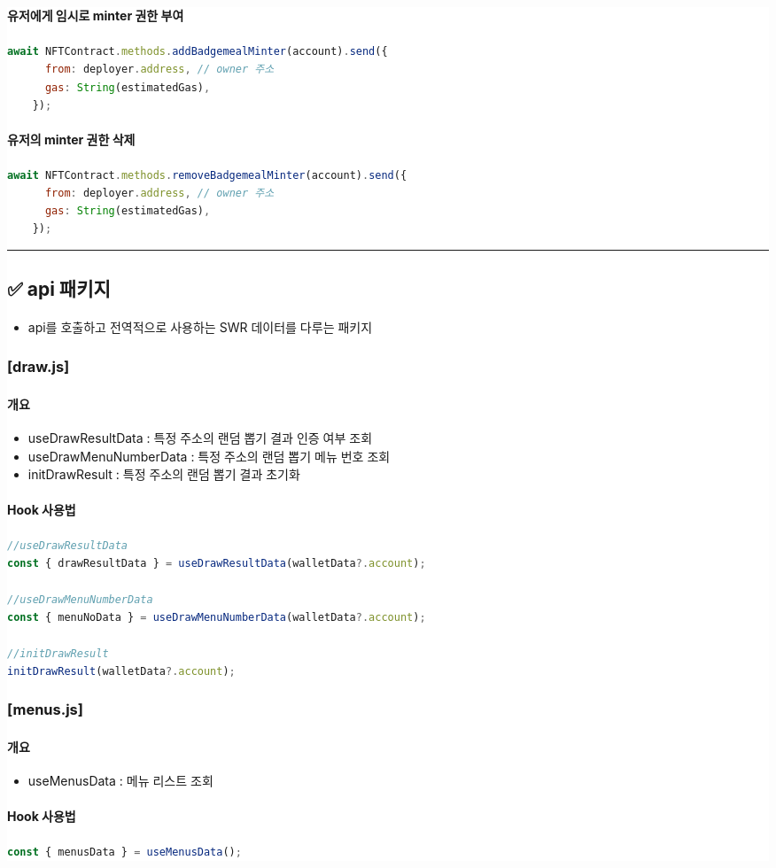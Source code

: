 #### 유저에게 임시로 minter 권한 부여
```js
await NFTContract.methods.addBadgemealMinter(account).send({
      from: deployer.address, // owner 주소
      gas: String(estimatedGas),
    });
```

#### 유저의 minter 권한 삭제
```js
await NFTContract.methods.removeBadgemealMinter(account).send({
      from: deployer.address, // owner 주소
      gas: String(estimatedGas),
    });
```

---

## ✅ api 패키지

- api를 호출하고 전역적으로 사용하는 SWR 데이터를 다루는 패키지

### [draw.js]

#### 개요

- useDrawResultData : 특정 주소의 랜덤 뽑기 결과 인증 여부 조회
- useDrawMenuNumberData : 특정 주소의 랜덤 뽑기 메뉴 번호 조회
- initDrawResult : 특정 주소의 랜덤 뽑기 결과 초기화

#### Hook 사용법

```ts
//useDrawResultData
const { drawResultData } = useDrawResultData(walletData?.account);

//useDrawMenuNumberData
const { menuNoData } = useDrawMenuNumberData(walletData?.account);

//initDrawResult
initDrawResult(walletData?.account);
```

### [menus.js]

#### 개요

- useMenusData : 메뉴 리스트 조회

#### Hook 사용법

```ts
const { menusData } = useMenusData();
```
